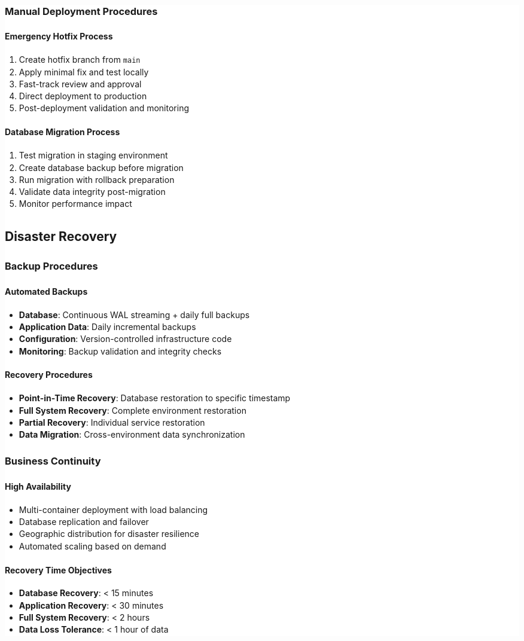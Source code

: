 ### Manual Deployment Procedures

#### Emergency Hotfix Process
1. Create hotfix branch from `main`
2. Apply minimal fix and test locally
3. Fast-track review and approval
4. Direct deployment to production
5. Post-deployment validation and monitoring

#### Database Migration Process
1. Test migration in staging environment
2. Create database backup before migration
3. Run migration with rollback preparation
4. Validate data integrity post-migration
5. Monitor performance impact

## Disaster Recovery

### Backup Procedures

#### Automated Backups
- **Database**: Continuous WAL streaming + daily full backups
- **Application Data**: Daily incremental backups
- **Configuration**: Version-controlled infrastructure code
- **Monitoring**: Backup validation and integrity checks

#### Recovery Procedures
- **Point-in-Time Recovery**: Database restoration to specific timestamp
- **Full System Recovery**: Complete environment restoration
- **Partial Recovery**: Individual service restoration
- **Data Migration**: Cross-environment data synchronization

### Business Continuity

#### High Availability
- Multi-container deployment with load balancing
- Database replication and failover
- Geographic distribution for disaster resilience
- Automated scaling based on demand

#### Recovery Time Objectives
- **Database Recovery**: < 15 minutes
- **Application Recovery**: < 30 minutes
- **Full System Recovery**: < 2 hours
- **Data Loss Tolerance**: < 1 hour of data